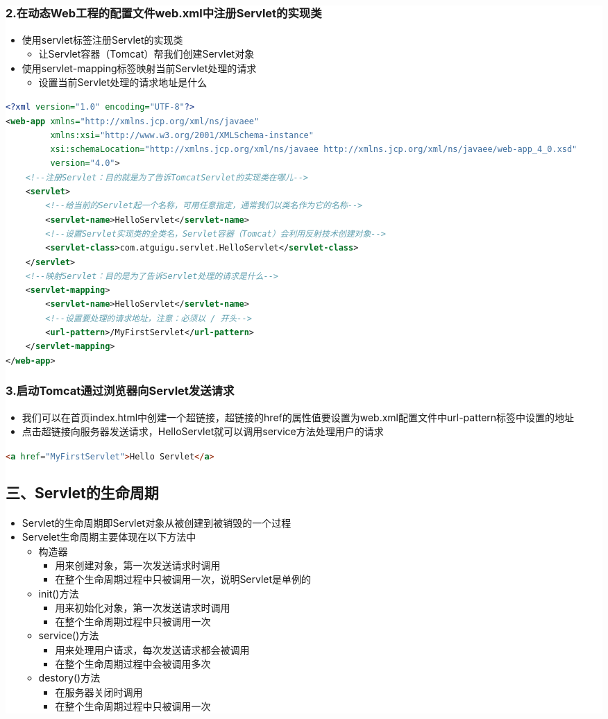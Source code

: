 

### 2.在动态Web工程的配置文件web.xml中注册Servlet的实现类

- 使用servlet标签注册Servlet的实现类
  - 让Servlet容器（Tomcat）帮我们创建Servlet对象
- 使用servlet-mapping标签映射当前Servlet处理的请求
  - 设置当前Servlet处理的请求地址是什么

```xml
<?xml version="1.0" encoding="UTF-8"?>
<web-app xmlns="http://xmlns.jcp.org/xml/ns/javaee"
         xmlns:xsi="http://www.w3.org/2001/XMLSchema-instance"
         xsi:schemaLocation="http://xmlns.jcp.org/xml/ns/javaee http://xmlns.jcp.org/xml/ns/javaee/web-app_4_0.xsd"
         version="4.0">
    <!--注册Servlet：目的就是为了告诉TomcatServlet的实现类在哪儿-->
    <servlet>
        <!--给当前的Servlet起一个名称，可用任意指定，通常我们以类名作为它的名称-->
        <servlet-name>HelloServlet</servlet-name>
        <!--设置Servlet实现类的全类名，Servlet容器（Tomcat）会利用反射技术创建对象-->
        <servlet-class>com.atguigu.servlet.HelloServlet</servlet-class>
    </servlet>
    <!--映射Servlet：目的是为了告诉Servlet处理的请求是什么-->
    <servlet-mapping>
        <servlet-name>HelloServlet</servlet-name>
        <!--设置要处理的请求地址，注意：必须以 / 开头-->
        <url-pattern>/MyFirstServlet</url-pattern>
    </servlet-mapping>
</web-app>
```



### 3.启动Tomcat通过浏览器向Servlet发送请求

- 我们可以在首页index.html中创建一个超链接，超链接的href的属性值要设置为web.xml配置文件中url-pattern标签中设置的地址
- 点击超链接向服务器发送请求，HelloServlet就可以调用service方法处理用户的请求

```html
<a href="MyFirstServlet">Hello Servlet</a>
```

## 三、Servlet的生命周期

- Servlet的生命周期即Servlet对象从被创建到被销毁的一个过程
- Servelet生命周期主要体现在以下方法中
  - 构造器
    - 用来创建对象，第一次发送请求时调用
    - 在整个生命周期过程中只被调用一次，说明Servlet是单例的
  - init()方法
    - 用来初始化对象，第一次发送请求时调用
    - 在整个生命周期过程中只被调用一次
  - service()方法
    - 用来处理用户请求，每次发送请求都会被调用
    - 在整个生命周期过程中会被调用多次
  - destory()方法
    - 在服务器关闭时调用
    - 在整个生命周期过程中只被调用一次
